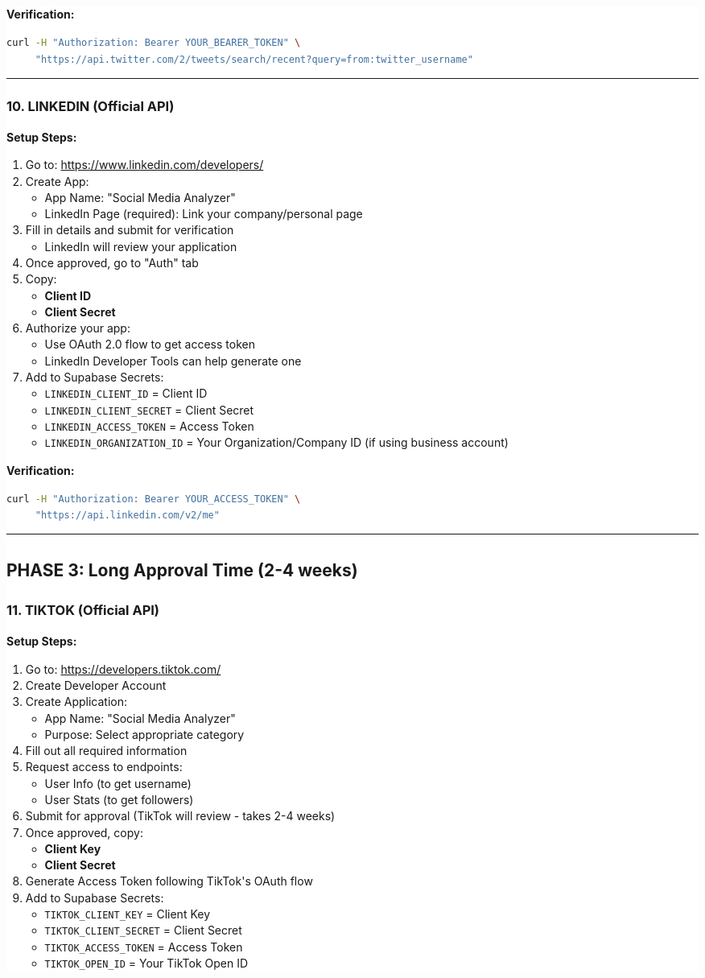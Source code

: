 **Verification:**
```bash
curl -H "Authorization: Bearer YOUR_BEARER_TOKEN" \
     "https://api.twitter.com/2/tweets/search/recent?query=from:twitter_username"
```

---

### 10. LINKEDIN (Official API)

**Setup Steps:**
1. Go to: https://www.linkedin.com/developers/
2. Create App:
   - App Name: "Social Media Analyzer"
   - LinkedIn Page (required): Link your company/personal page
3. Fill in details and submit for verification
   - LinkedIn will review your application
4. Once approved, go to "Auth" tab
5. Copy:
   - **Client ID**
   - **Client Secret**
6. Authorize your app:
   - Use OAuth 2.0 flow to get access token
   - LinkedIn Developer Tools can help generate one
7. Add to Supabase Secrets:
   - `LINKEDIN_CLIENT_ID` = Client ID
   - `LINKEDIN_CLIENT_SECRET` = Client Secret
   - `LINKEDIN_ACCESS_TOKEN` = Access Token
   - `LINKEDIN_ORGANIZATION_ID` = Your Organization/Company ID (if using business account)

**Verification:**
```bash
curl -H "Authorization: Bearer YOUR_ACCESS_TOKEN" \
     "https://api.linkedin.com/v2/me"
```

---

## PHASE 3: Long Approval Time (2-4 weeks)

### 11. TIKTOK (Official API)

**Setup Steps:**
1. Go to: https://developers.tiktok.com/
2. Create Developer Account
3. Create Application:
   - App Name: "Social Media Analyzer"
   - Purpose: Select appropriate category
4. Fill out all required information
5. Request access to endpoints:
   - User Info (to get username)
   - User Stats (to get followers)
6. Submit for approval (TikTok will review - takes 2-4 weeks)
7. Once approved, copy:
   - **Client Key**
   - **Client Secret**
8. Generate Access Token following TikTok's OAuth flow
9. Add to Supabase Secrets:
   - `TIKTOK_CLIENT_KEY` = Client Key
   - `TIKTOK_CLIENT_SECRET` = Client Secret
   - `TIKTOK_ACCESS_TOKEN` = Access Token
   - `TIKTOK_OPEN_ID` = Your TikTok Open ID

